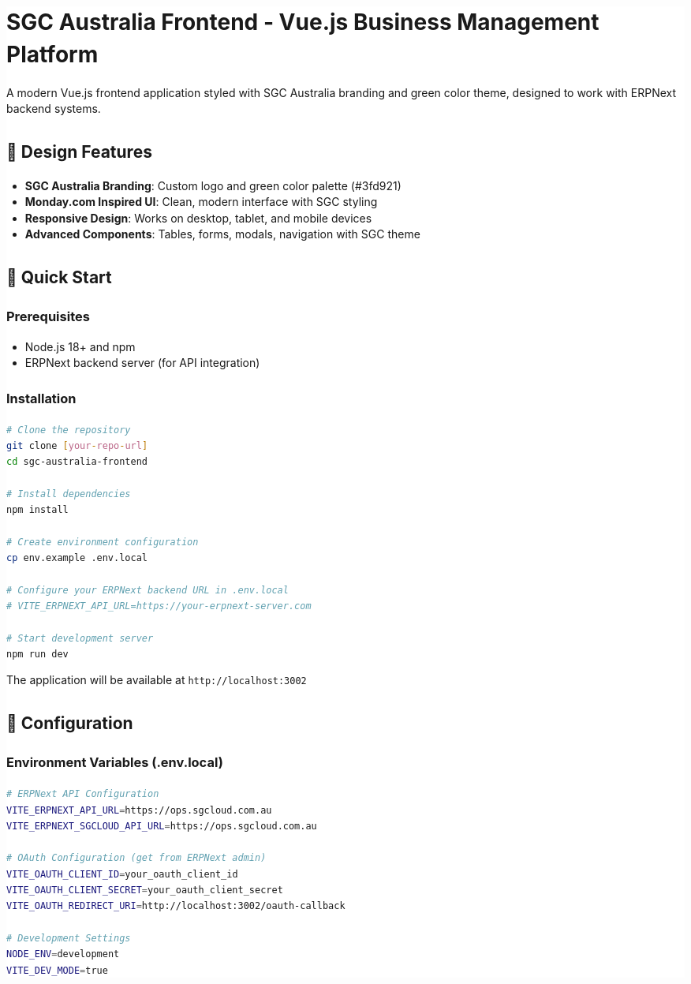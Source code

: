 # SGC Australia Frontend - Vue.js Business Management Platform

A modern Vue.js frontend application styled with SGC Australia branding and green color theme, designed to work with ERPNext backend systems.

## 🎨 Design Features

- **SGC Australia Branding**: Custom logo and green color palette (#3fd921)
- **Monday.com Inspired UI**: Clean, modern interface with SGC styling
- **Responsive Design**: Works on desktop, tablet, and mobile devices
- **Advanced Components**: Tables, forms, modals, navigation with SGC theme

## 🚀 Quick Start

### Prerequisites
- Node.js 18+ and npm
- ERPNext backend server (for API integration)

### Installation

```bash
# Clone the repository
git clone [your-repo-url]
cd sgc-australia-frontend

# Install dependencies
npm install

# Create environment configuration
cp env.example .env.local

# Configure your ERPNext backend URL in .env.local
# VITE_ERPNEXT_API_URL=https://your-erpnext-server.com

# Start development server
npm run dev
```

The application will be available at `http://localhost:3002`

## 🔧 Configuration

### Environment Variables (.env.local)
```bash
# ERPNext API Configuration
VITE_ERPNEXT_API_URL=https://ops.sgcloud.com.au
VITE_ERPNEXT_SGCLOUD_API_URL=https://ops.sgcloud.com.au

# OAuth Configuration (get from ERPNext admin)
VITE_OAUTH_CLIENT_ID=your_oauth_client_id
VITE_OAUTH_CLIENT_SECRET=your_oauth_client_secret
VITE_OAUTH_REDIRECT_URI=http://localhost:3002/oauth-callback

# Development Settings
NODE_ENV=development
VITE_DEV_MODE=true
```
